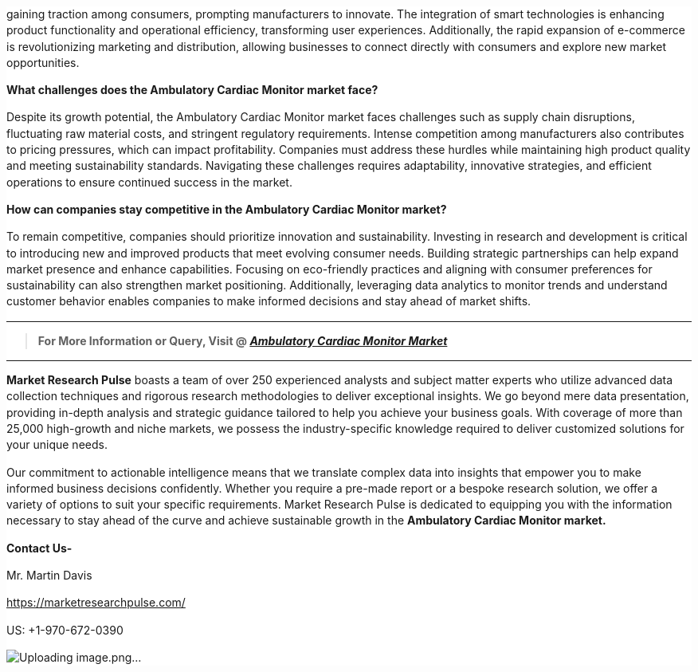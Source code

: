 gaining traction among consumers, prompting manufacturers to innovate. The integration of smart technologies is enhancing product functionality and operational efficiency, transforming user experiences. Additionally, the rapid expansion of e-commerce is revolutionizing marketing and distribution, allowing businesses to connect directly with consumers and explore new market opportunities.</p><p><strong>What challenges does the Ambulatory Cardiac Monitor market face?</strong></p><p>Despite its growth potential, the Ambulatory Cardiac Monitor market faces challenges such as supply chain disruptions, fluctuating raw material costs, and stringent regulatory requirements. Intense competition among manufacturers also contributes to pricing pressures, which can impact profitability. Companies must address these hurdles while maintaining high product quality and meeting sustainability standards. Navigating these challenges requires adaptability, innovative strategies, and efficient operations to ensure continued success in the market.</p><p><strong>How can companies stay competitive in the Ambulatory Cardiac Monitor market?</strong></p><p>To remain competitive, companies should prioritize innovation and sustainability. Investing in research and development is critical to introducing new and improved products that meet evolving consumer needs. Building strategic partnerships can help expand market presence and enhance capabilities. Focusing on eco-friendly practices and aligning with consumer preferences for sustainability can also strengthen market positioning. Additionally, leveraging data analytics to monitor trends and understand customer behavior enables companies to make informed decisions and stay ahead of market shifts.</p><hr /><blockquote><p><strong>For More Information or Query, Visit @&nbsp;<em><a href="https://marketresearchpulse.com/report/104447/ambulatory-cardiac-monitor-market?utm_source=Linkedin&utm_medium=0116">Ambulatory Cardiac Monitor Market</a></em></strong></p></blockquote><hr /><p><strong>Market Research Pulse</strong> boasts a team of over 250 experienced analysts and subject matter experts who utilize advanced data collection techniques and rigorous research methodologies to deliver exceptional insights. We go beyond mere data presentation, providing in-depth analysis and strategic guidance tailored to help you achieve your business goals. With coverage of more than 25,000 high-growth and niche markets, we possess the industry-specific knowledge required to deliver customized solutions for your unique needs.</p><p>Our commitment to actionable intelligence means that we translate complex data into insights that empower you to make informed business decisions confidently. Whether you require a pre-made report or a bespoke research solution, we offer a variety of options to suit your specific requirements. Market Research Pulse is dedicated to equipping you with the information necessary to stay ahead of the curve and achieve sustainable growth in the <strong>Ambulatory Cardiac Monitor market.</strong></p><p><strong>Contact Us-</strong></p><p>Mr. Martin Davis</p><p>https://marketresearchpulse.com/</p><p>US: +1-970-672-0390</p>
![Uploading image.png…]()
